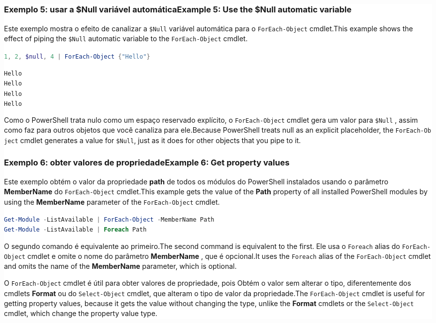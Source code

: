 ### <span data-ttu-id="4b2fd-174">Exemplo 5: usar a $Null variável automática</span><span class="sxs-lookup"><span data-stu-id="4b2fd-174">Example 5: Use the $Null automatic variable</span></span>

<span data-ttu-id="4b2fd-175">Este exemplo mostra o efeito de canalizar a `$Null` variável automática para o `ForEach-Object` cmdlet.</span><span class="sxs-lookup"><span data-stu-id="4b2fd-175">This example shows the effect of piping the `$Null` automatic variable to the `ForEach-Object` cmdlet.</span></span>

```powershell
1, 2, $null, 4 | ForEach-Object {"Hello"}
```

```Output
Hello
Hello
Hello
Hello
```

<span data-ttu-id="4b2fd-176">Como o PowerShell trata nulo como um espaço reservado explícito, o `ForEach-Object` cmdlet gera um valor para `$Null` , assim como faz para outros objetos que você canaliza para ele.</span><span class="sxs-lookup"><span data-stu-id="4b2fd-176">Because PowerShell treats null as an explicit placeholder, the `ForEach-Object` cmdlet generates a value for `$Null`, just as it does for other objects that you pipe to it.</span></span>

### <span data-ttu-id="4b2fd-177">Exemplo 6: obter valores de propriedade</span><span class="sxs-lookup"><span data-stu-id="4b2fd-177">Example 6: Get property values</span></span>

<span data-ttu-id="4b2fd-178">Este exemplo obtém o valor da propriedade **path** de todos os módulos do PowerShell instalados usando o parâmetro **MemberName** do `ForEach-Object` cmdlet.</span><span class="sxs-lookup"><span data-stu-id="4b2fd-178">This example gets the value of the **Path** property of all installed PowerShell modules by using the **MemberName** parameter of the `ForEach-Object` cmdlet.</span></span>

```powershell
Get-Module -ListAvailable | ForEach-Object -MemberName Path
Get-Module -ListAvailable | Foreach Path
```

<span data-ttu-id="4b2fd-179">O segundo comando é equivalente ao primeiro.</span><span class="sxs-lookup"><span data-stu-id="4b2fd-179">The second command is equivalent to the first.</span></span> <span data-ttu-id="4b2fd-180">Ele usa o `Foreach` alias do `ForEach-Object` cmdlet e omite o nome do parâmetro **MemberName** , que é opcional.</span><span class="sxs-lookup"><span data-stu-id="4b2fd-180">It uses the `Foreach` alias of the `ForEach-Object` cmdlet and omits the name of the **MemberName** parameter, which is optional.</span></span>

<span data-ttu-id="4b2fd-181">O `ForEach-Object` cmdlet é útil para obter valores de propriedade, pois Obtém o valor sem alterar o tipo, diferentemente dos cmdlets **Format** ou do `Select-Object` cmdlet, que alteram o tipo de valor da propriedade.</span><span class="sxs-lookup"><span data-stu-id="4b2fd-181">The `ForEach-Object` cmdlet is useful for getting property values, because it gets the value without changing the type, unlike the **Format** cmdlets or the `Select-Object` cmdlet, which change the property value type.</span></span>
